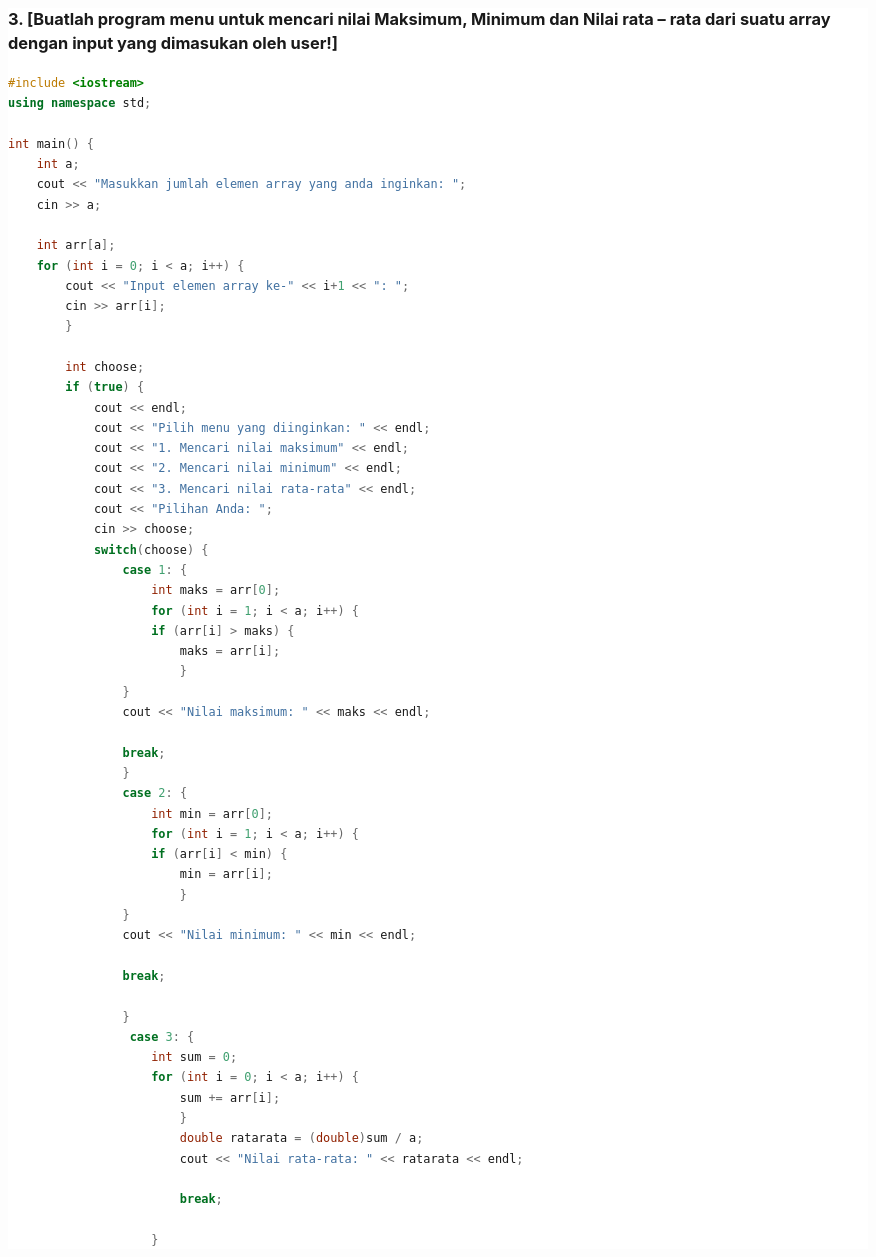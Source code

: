 ### 3. [Buatlah program menu untuk mencari nilai Maksimum, Minimum dan Nilai rata – rata dari suatu array dengan input yang dimasukan oleh user!]

```C++
#include <iostream> 
using namespace std; 

int main() { 
    int a; 
    cout << "Masukkan jumlah elemen array yang anda inginkan: "; 
    cin >> a; 
    
    int arr[a]; 
    for (int i = 0; i < a; i++) { 
        cout << "Input elemen array ke-" << i+1 << ": "; 
        cin >> arr[i]; 
        } 
        
        int choose; 
        if (true) { 
            cout << endl; 
            cout << "Pilih menu yang diinginkan: " << endl; 
            cout << "1. Mencari nilai maksimum" << endl; 
            cout << "2. Mencari nilai minimum" << endl; 
            cout << "3. Mencari nilai rata-rata" << endl; 
            cout << "Pilihan Anda: "; 
            cin >> choose; 
            switch(choose) { 
                case 1: { 
                    int maks = arr[0]; 
                    for (int i = 1; i < a; i++) {
                    if (arr[i] > maks) { 
                        maks = arr[i]; 
                        } 
                } 
                cout << "Nilai maksimum: " << maks << endl; 
                
                break; 
                }
                case 2: { 
                    int min = arr[0]; 
                    for (int i = 1; i < a; i++) { 
                    if (arr[i] < min) { 
                        min = arr[i]; 
                        } 
                } 
                cout << "Nilai minimum: " << min << endl; 
                
                break; 
                
                }
                 case 3: { 
                    int sum = 0; 
                    for (int i = 0; i < a; i++) { 
                        sum += arr[i]; 
                        } 
                        double ratarata = (double)sum / a; 
                        cout << "Nilai rata-rata: " << ratarata << endl; 
                        
                        break; 
                        
                    } 
```